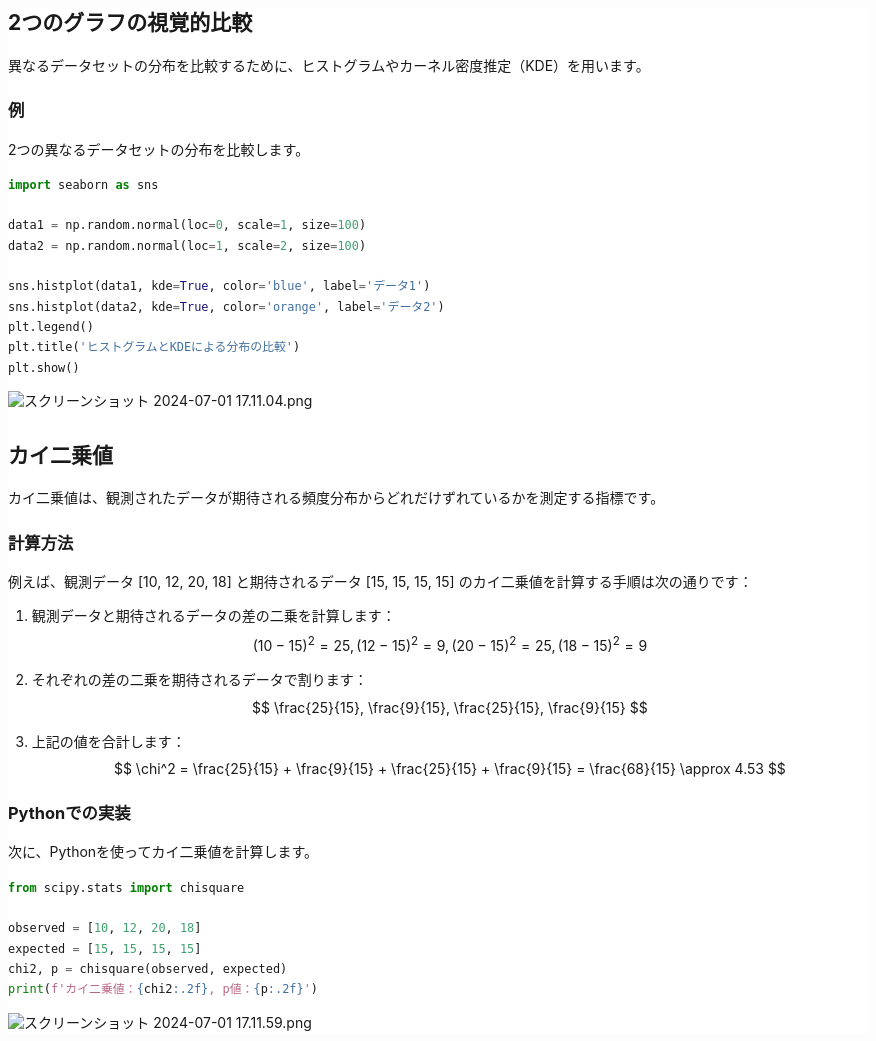 

## 2つのグラフの視覚的比較

異なるデータセットの分布を比較するために、ヒストグラムやカーネル密度推定（KDE）を用います。

### 例

2つの異なるデータセットの分布を比較します。

```python
import seaborn as sns

data1 = np.random.normal(loc=0, scale=1, size=100)
data2 = np.random.normal(loc=1, scale=2, size=100)

sns.histplot(data1, kde=True, color='blue', label='データ1')
sns.histplot(data2, kde=True, color='orange', label='データ2')
plt.legend()
plt.title('ヒストグラムとKDEによる分布の比較')
plt.show()
```
![スクリーンショット 2024-07-01 17.11.04.png](https://qiita-image-store.s3.ap-northeast-1.amazonaws.com/0/3364428/5254825b-7d89-a2c0-c109-f66b03522027.png)


## カイ二乗値

カイ二乗値は、観測されたデータが期待される頻度分布からどれだけずれているかを測定する指標です。

### 計算方法

例えば、観測データ [10, 12, 20, 18] と期待されるデータ [15, 15, 15, 15] のカイ二乗値を計算する手順は次の通りです：

1. 観測データと期待されるデータの差の二乗を計算します：
$$
(10 - 15)^2 = 25, (12 - 15)^2 = 9, (20 - 15)^2 = 25, (18 - 15)^2 = 9
$$

2. それぞれの差の二乗を期待されるデータで割ります：
$$
\frac{25}{15}, \frac{9}{15}, \frac{25}{15}, \frac{9}{15}
$$

3. 上記の値を合計します：
$$
\chi^2 = \frac{25}{15} + \frac{9}{15} + \frac{25}{15} + \frac{9}{15} = \frac{68}{15} \approx 4.53
$$

### Pythonでの実装

次に、Pythonを使ってカイ二乗値を計算します。

```python
from scipy.stats import chisquare

observed = [10, 12, 20, 18]
expected = [15, 15, 15, 15]
chi2, p = chisquare(observed, expected)
print(f'カイ二乗値：{chi2:.2f}, p値：{p:.2f}')
```
![スクリーンショット 2024-07-01 17.11.59.png](https://qiita-image-store.s3.ap-northeast-1.amazonaws.com/0/3364428/d6233ef2-b70d-7684-b040-7b5ded8e23e4.png)
